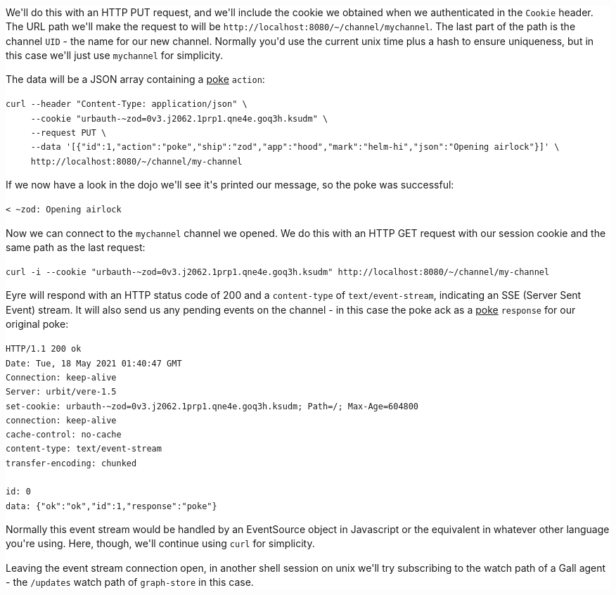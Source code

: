 We'll do this with an HTTP PUT request, and we'll include the cookie we obtained when we authenticated in the `Cookie` header. The URL path we'll make the request to will be `http://localhost:8080/~/channel/mychannel`. The last part of the path is the channel `UID` - the name for our new channel. Normally you'd use the current unix time plus a hash to ensure uniqueness, but in this case we'll just use `mychannel` for simplicity.

The data will be a JSON array containing a [poke](@/docs/arvo/eyre/external-api-ref.md#poke) `action`:

```
curl --header "Content-Type: application/json" \
     --cookie "urbauth-~zod=0v3.j2062.1prp1.qne4e.goq3h.ksudm" \
     --request PUT \
     --data '[{"id":1,"action":"poke","ship":"zod","app":"hood","mark":"helm-hi","json":"Opening airlock"}]' \
     http://localhost:8080/~/channel/my-channel
```

If we now have a look in the dojo we'll see it's printed our message, so the poke was successful:

```
< ~zod: Opening airlock
```

Now we can connect to the `mychannel` channel we opened. We do this with an HTTP GET request with our session cookie and the same path as the last request:

```
curl -i --cookie "urbauth-~zod=0v3.j2062.1prp1.qne4e.goq3h.ksudm" http://localhost:8080/~/channel/my-channel
```

Eyre will respond with an HTTP status code of 200 and a `content-type` of `text/event-stream`, indicating an SSE (Server Sent Event) stream. It will also send us any pending events on the channel - in this case the poke ack as a [poke](@/docs/arvo/eyre/external-api-ref.md#poke-ack) `response` for our original poke:

```
HTTP/1.1 200 ok
Date: Tue, 18 May 2021 01:40:47 GMT
Connection: keep-alive
Server: urbit/vere-1.5
set-cookie: urbauth-~zod=0v3.j2062.1prp1.qne4e.goq3h.ksudm; Path=/; Max-Age=604800
connection: keep-alive
cache-control: no-cache
content-type: text/event-stream
transfer-encoding: chunked

id: 0
data: {"ok":"ok","id":1,"response":"poke"}
```

Normally this event stream would be handled by an EventSource object in Javascript or the equivalent in whatever other language you're using. Here, though, we'll continue using `curl` for simplicity.

Leaving the event stream connection open, in another shell session on unix we'll try subscribing to the watch path of a Gall agent - the `/updates` watch path of `graph-store` in this case.

